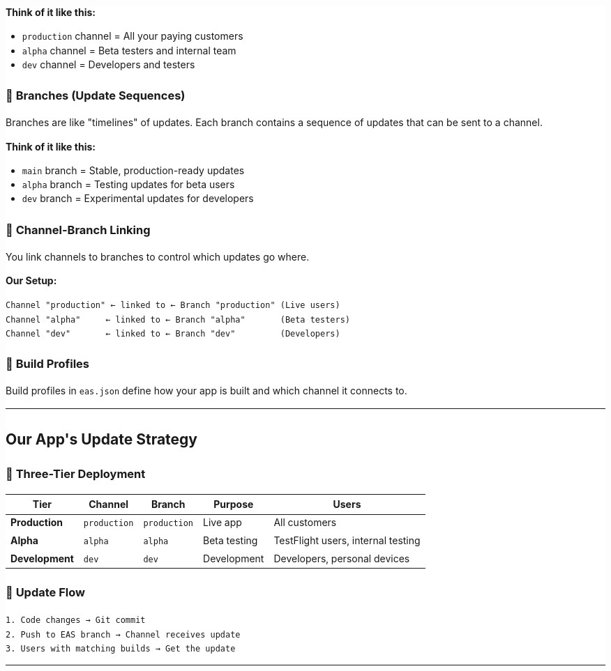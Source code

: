 **Think of it like this:**

- `production` channel = All your paying customers
- `alpha` channel = Beta testers and internal team
- `dev` channel = Developers and testers

### 🌿 **Branches** (Update Sequences)

Branches are like "timelines" of updates. Each branch contains a sequence of updates that can be sent to a channel.

**Think of it like this:**

- `main` branch = Stable, production-ready updates
- `alpha` branch = Testing updates for beta users
- `dev` branch = Experimental updates for developers

### 🔗 **Channel-Branch Linking**

You link channels to branches to control which updates go where.

**Our Setup:**

```
Channel "production" ← linked to ← Branch "production" (Live users)
Channel "alpha"     ← linked to ← Branch "alpha"       (Beta testers)
Channel "dev"       ← linked to ← Branch "dev"         (Developers)
```

### 📱 **Build Profiles**

Build profiles in `eas.json` define how your app is built and which channel it connects to.

---

## Our App's Update Strategy

### 🎯 **Three-Tier Deployment**

| Tier            | Channel      | Branch       | Purpose      | Users                              |
| --------------- | ------------ | ------------ | ------------ | ---------------------------------- |
| **Production**  | `production` | `production` | Live app     | All customers                      |
| **Alpha**       | `alpha`      | `alpha`      | Beta testing | TestFlight users, internal testing |
| **Development** | `dev`        | `dev`        | Development  | Developers, personal devices       |

### 🔄 **Update Flow**

```
1. Code changes → Git commit
2. Push to EAS branch → Channel receives update
3. Users with matching builds → Get the update
```

---